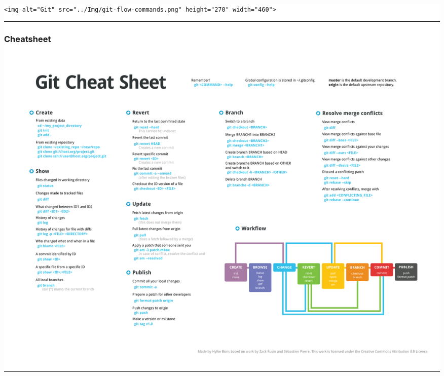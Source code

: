     <img alt="Git" src="../Img/git-flow-commands.png" height="270" width="460">
</p>
<hr>

### Cheatsheet

<p align="center">
	<img alt="Git" src="../Img/gitcheatsheet.png">
</p>
<hr>
